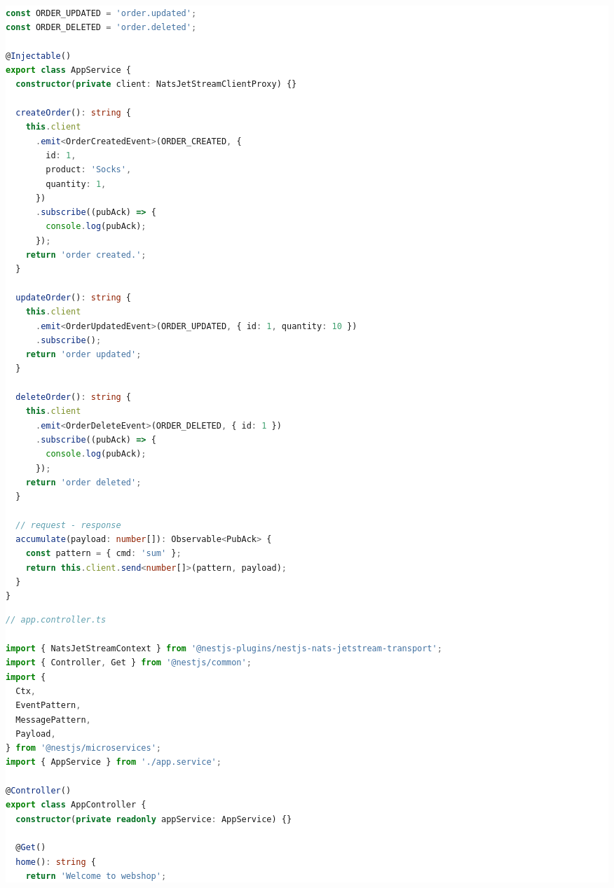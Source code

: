```typescript
const ORDER_UPDATED = 'order.updated';
const ORDER_DELETED = 'order.deleted';

@Injectable()
export class AppService {
  constructor(private client: NatsJetStreamClientProxy) {}

  createOrder(): string {
    this.client
      .emit<OrderCreatedEvent>(ORDER_CREATED, {
        id: 1,
        product: 'Socks',
        quantity: 1,
      })
      .subscribe((pubAck) => {
        console.log(pubAck);
      });
    return 'order created.';
  }

  updateOrder(): string {
    this.client
      .emit<OrderUpdatedEvent>(ORDER_UPDATED, { id: 1, quantity: 10 })
      .subscribe();
    return 'order updated';
  }

  deleteOrder(): string {
    this.client
      .emit<OrderDeleteEvent>(ORDER_DELETED, { id: 1 })
      .subscribe((pubAck) => {
        console.log(pubAck);
      });
    return 'order deleted';
  }

  // request - response
  accumulate(payload: number[]): Observable<PubAck> {
    const pattern = { cmd: 'sum' };
    return this.client.send<number[]>(pattern, payload);
  }
}
```

```typescript
// app.controller.ts

import { NatsJetStreamContext } from '@nestjs-plugins/nestjs-nats-jetstream-transport';
import { Controller, Get } from '@nestjs/common';
import {
  Ctx,
  EventPattern,
  MessagePattern,
  Payload,
} from '@nestjs/microservices';
import { AppService } from './app.service';

@Controller()
export class AppController {
  constructor(private readonly appService: AppService) {}

  @Get()
  home(): string {
    return 'Welcome to webshop';
```